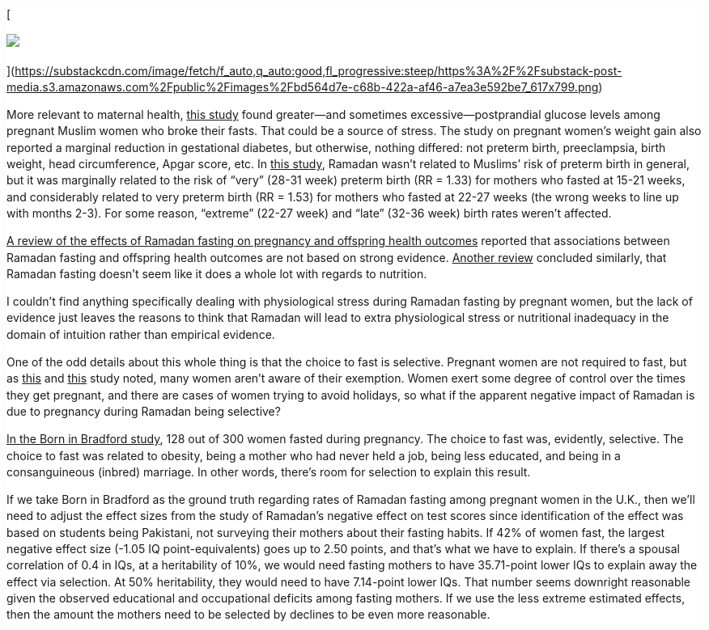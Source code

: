 [

![](https://substackcdn.com/image/fetch/w_1456,c_limit,f_auto,q_auto:good,fl_progressive:steep/https%3A%2F%2Fsubstack-post-media.s3.amazonaws.com%2Fpublic%2Fimages%2Fbd564d7e-c68b-422a-af46-a7ea3e592be7_617x799.png)

](https://substackcdn.com/image/fetch/f_auto,q_auto:good,fl_progressive:steep/https%3A%2F%2Fsubstack-post-media.s3.amazonaws.com%2Fpublic%2Fimages%2Fbd564d7e-c68b-422a-af46-a7ea3e592be7_617x799.png)

More relevant to maternal health, [this study](https://link.springer.com/article/10.1186/1756-0500-7-392) found greater—and sometimes excessive—postprandial glucose levels among pregnant Muslim women who broke their fasts. That could be a source of stress. The study on pregnant women’s weight gain also reported a marginal reduction in gestational diabetes, but otherwise, nothing differed: not preterm birth, preeclampsia, birth weight, head circumference, Apgar score, etc. In [this study](https://www.sciencedirect.com/science/article/pii/S0022316622164564), Ramadan wasn’t related to Muslims’ risk of preterm birth in general, but it was marginally related to the risk of “very” (28-31 week) preterm birth (RR = 1.33) for mothers who fasted at 15-21 weeks, and considerably related to very preterm birth (RR = 1.53) for mothers who fasted at 22-27 weeks (the wrong weeks to line up with months 2-3). For some reason, “extreme” (22-27 week) and “late” (32-36 week) birth rates weren’t affected.

[A review of the effects of Ramadan fasting on pregnancy and offspring health outcomes](https://www.mdpi.com/2072-6643/13/10/3450) reported that associations between Ramadan fasting and offspring health outcomes are not based on strong evidence. [Another review](https://content.iospress.com/articles/mediterranean-journal-of-nutrition-and-metabolism/mnm011) concluded similarly, that Ramadan fasting doesn’t seem like it does a whole lot with regards to nutrition.

I couldn’t find anything specifically dealing with physiological stress during Ramadan fasting by pregnant women, but the lack of evidence just leaves the reasons to think that Ramadan will lead to extra physiological stress or nutritional inadequacy in the domain of intuition rather than empirical evidence.

One of the odd details about this whole thing is that the choice to fast is selective. Pregnant women are not required to fast, but as [this](https://content.iospress.com/articles/mediterranean-journal-of-nutrition-and-metabolism/mnm011) and [this](https://link.springer.com/article/10.1186/s12884-019-2275-x) study noted, many women aren’t aware of their exemption. Women exert some degree of control over the times they get pregnant, and there are cases of women trying to avoid holidays, so what if the apparent negative impact of Ramadan is due to pregnancy during Ramadan being selective?

[In the Born in Bradford study](https://borninbradford.nhs.uk/research/publications/experiences-outcomes-maternal-ramadan-fasting-pregnancy-results-sub-cohort-born-bradford-birth-cohort-study/), 128 out of 300 women fasted during pregnancy. The choice to fast was, evidently, selective. The choice to fast was related to obesity, being a mother who had never held a job, being less educated, and being in a consanguineous (inbred) marriage. In other words, there’s room for selection to explain this result.

If we take Born in Bradford as the ground truth regarding rates of Ramadan fasting among pregnant women in the U.K., then we’ll need to adjust the effect sizes from the study of Ramadan’s negative effect on test scores since identification of the effect was based on students being Pakistani, not surveying their mothers about their fasting habits. If 42% of women fast, the largest negative effect size (-1.05 IQ point-equivalents) goes up to 2.50 points, and that’s what we have to explain. If there’s a spousal correlation of 0.4 in IQs, at a heritability of 10%, we would need fasting mothers to have 35.71-point lower IQs to explain away the effect via selection. At 50% heritability, they would need to have 7.14-point lower IQs. That number seems downright reasonable given the observed educational and occupational deficits among fasting mothers. If we use the less extreme estimated effects, then the amount the mothers need to be selected by declines to be even more reasonable.
